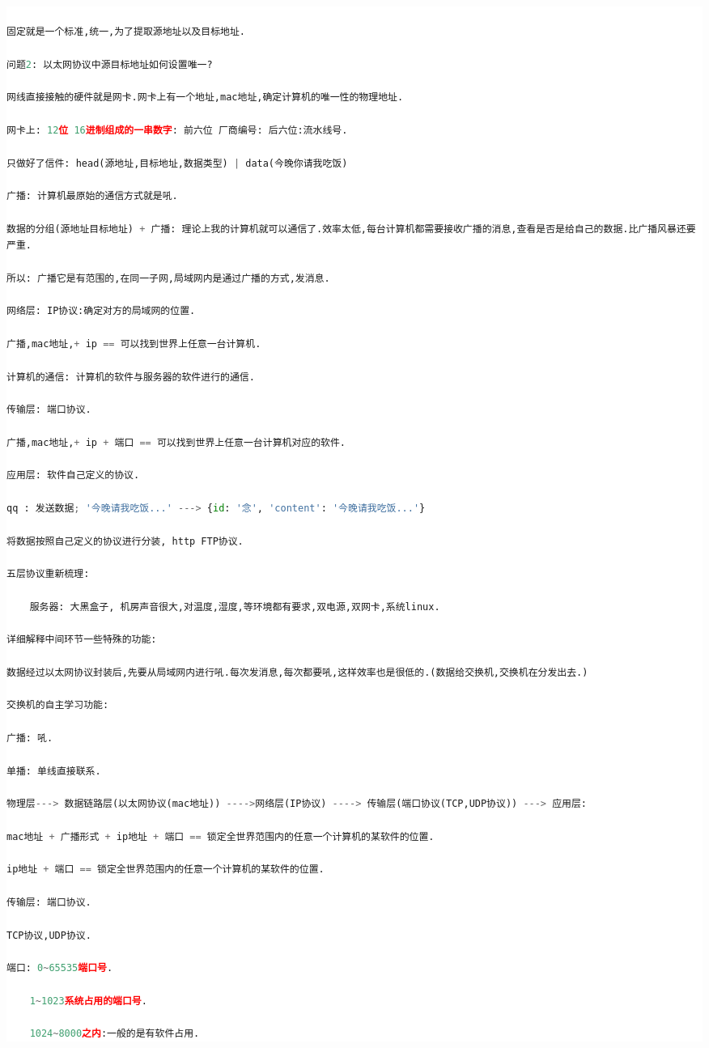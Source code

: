    ```python
   
   固定就是一个标准,统一,为了提取源地址以及目标地址.
   
   问题2: 以太网协议中源目标地址如何设置唯一?
   
   网线直接接触的硬件就是网卡.网卡上有一个地址,mac地址,确定计算机的唯一性的物理地址.
   
   网卡上: 12位 16进制组成的一串数字: 前六位 厂商编号: 后六位:流水线号.
   
   只做好了信件: head(源地址,目标地址,数据类型) | data(今晚你请我吃饭)
   
   广播: 计算机最原始的通信方式就是吼.
   
   数据的分组(源地址目标地址) + 广播: 理论上我的计算机就可以通信了.效率太低,每台计算机都需要接收广播的消息,查看是否是给自己的数据.比广播风暴还要严重.
   
   所以: 广播它是有范围的,在同一子网,局域网内是通过广播的方式,发消息.
   
   网络层: IP协议:确定对方的局域网的位置.
   
   广播,mac地址,+ ip == 可以找到世界上任意一台计算机.
   
   计算机的通信: 计算机的软件与服务器的软件进行的通信.
   
   传输层: 端口协议.
   
   广播,mac地址,+ ip + 端口 == 可以找到世界上任意一台计算机对应的软件.
   
   应用层: 软件自己定义的协议.
   
   qq : 发送数据; '今晚请我吃饭...' ---> {id: '念', 'content': '今晚请我吃饭...'}
   
   将数据按照自己定义的协议进行分装, http FTP协议.
   
   五层协议重新梳理:
   
   ​	服务器: 大黑盒子, 机房声音很大,对温度,湿度,等环境都有要求,双电源,双网卡,系统linux.
   
   详细解释中间环节一些特殊的功能:
   
   数据经过以太网协议封装后,先要从局域网内进行吼.每次发消息,每次都要吼,这样效率也是很低的.(数据给交换机,交换机在分发出去.)
   
   交换机的自主学习功能:
   
   广播: 吼.
   
   单播: 单线直接联系.
   
   物理层---> 数据链路层(以太网协议(mac地址)) ---->网络层(IP协议) ----> 传输层(端口协议(TCP,UDP协议)) ---> 应用层:
   
   mac地址 + 广播形式 + ip地址 + 端口 == 锁定全世界范围内的任意一个计算机的某软件的位置.
   
   ip地址 + 端口 == 锁定全世界范围内的任意一个计算机的某软件的位置.
   
   传输层: 端口协议.
   
   TCP协议,UDP协议.
   
   端口: 0~65535端口号.
   
   ​	1~1023系统占用的端口号.
   
   ​	1024~8000之内:一般的是有软件占用.
   
   ```